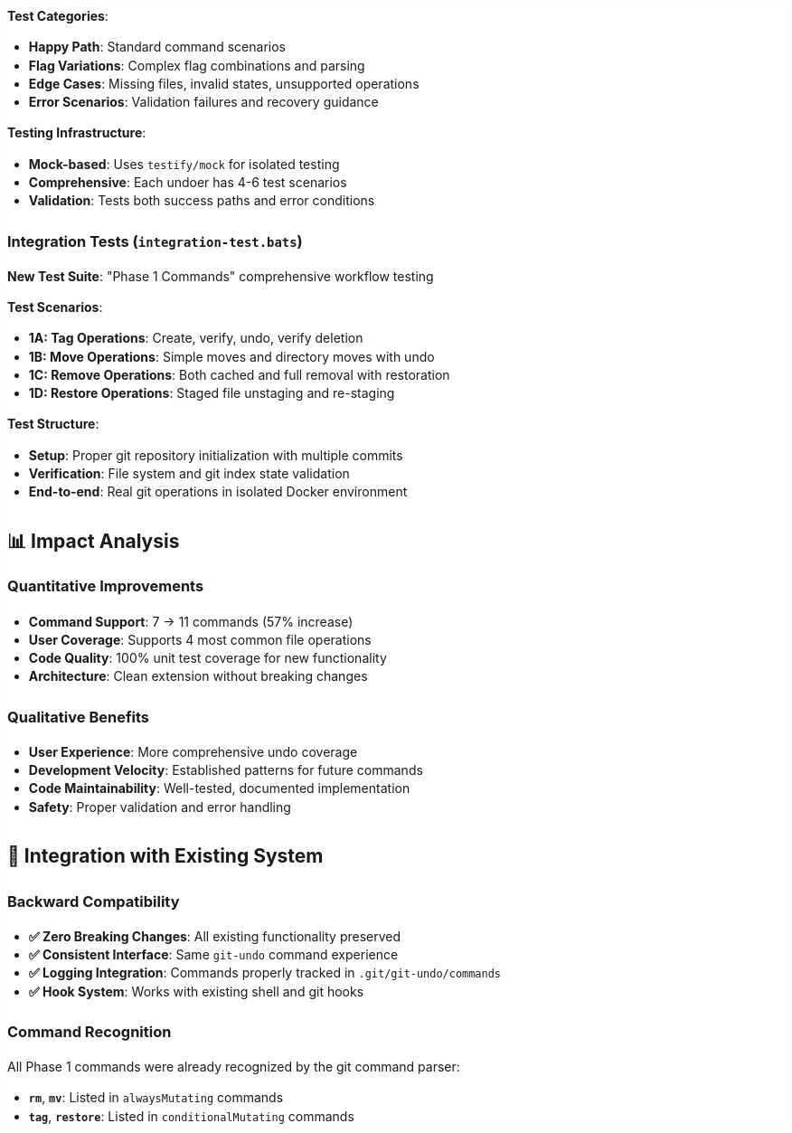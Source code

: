 **Test Categories**:
- **Happy Path**: Standard command scenarios
- **Flag Variations**: Complex flag combinations and parsing
- **Edge Cases**: Missing files, invalid states, unsupported operations
- **Error Scenarios**: Validation failures and recovery guidance

**Testing Infrastructure**:
- **Mock-based**: Uses `testify/mock` for isolated testing
- **Comprehensive**: Each undoer has 4-6 test scenarios
- **Validation**: Tests both success paths and error conditions

### Integration Tests (`integration-test.bats`)
**New Test Suite**: "Phase 1 Commands" comprehensive workflow testing

**Test Scenarios**:
- **1A: Tag Operations**: Create, verify, undo, verify deletion
- **1B: Move Operations**: Simple moves and directory moves with undo
- **1C: Remove Operations**: Both cached and full removal with restoration
- **1D: Restore Operations**: Staged file unstaging and re-staging

**Test Structure**:
- **Setup**: Proper git repository initialization with multiple commits
- **Verification**: File system and git index state validation
- **End-to-end**: Real git operations in isolated Docker environment

## 📊 Impact Analysis

### Quantitative Improvements
- **Command Support**: 7 → 11 commands (57% increase)
- **User Coverage**: Supports 4 most common file operations
- **Code Quality**: 100% unit test coverage for new functionality
- **Architecture**: Clean extension without breaking changes

### Qualitative Benefits
- **User Experience**: More comprehensive undo coverage
- **Development Velocity**: Established patterns for future commands
- **Code Maintainability**: Well-tested, documented implementation
- **Safety**: Proper validation and error handling

## 🔄 Integration with Existing System

### Backward Compatibility
- **✅ Zero Breaking Changes**: All existing functionality preserved
- **✅ Consistent Interface**: Same `git-undo` command experience
- **✅ Logging Integration**: Commands properly tracked in `.git/git-undo/commands`
- **✅ Hook System**: Works with existing shell and git hooks

### Command Recognition
All Phase 1 commands were already recognized by the git command parser:
- **`rm`**, **`mv`**: Listed in `alwaysMutating` commands
- **`tag`**, **`restore`**: Listed in `conditionalMutating` commands
